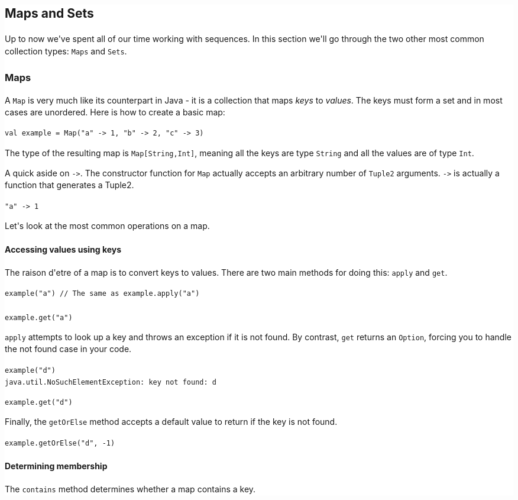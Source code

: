 ## Maps and Sets

Up to now we've spent all of our time working with sequences. In this section we'll go through the two other most common collection types: `Maps` and `Sets`.

### Maps

A `Map` is very much like its counterpart in Java - it is a collection that maps *keys* to *values*. The keys must form a set and in most cases are unordered. Here is how to create a basic map:

```tut:book
val example = Map("a" -> 1, "b" -> 2, "c" -> 3)
```

The type of the resulting map is `Map[String,Int]`, meaning all the keys are type `String` and all the values are of type `Int`.

A quick aside on `->`. The constructor function for `Map` actually accepts an arbitrary number of `Tuple2` arguments. `->` is actually a function that generates a Tuple2.

```tut:book
"a" -> 1
```

Let's look at the most common operations on a map.

#### Accessing values using keys

The raison d'etre of a map is to convert keys to values. There are two main methods for doing this: `apply` and `get`.

```tut:book
example("a") // The same as example.apply("a")

example.get("a")
```

`apply` attempts to look up a key and throws an exception if it is not found. By contrast, `get` returns an `Option`, forcing you to handle the not found case in your code.

```tut:book:fail
example("d")
java.util.NoSuchElementException: key not found: d
```

```tut:book
example.get("d")
```

Finally, the `getOrElse` method accepts a default value to return if the key is not found.

```tut:book
example.getOrElse("d", -1)
```


#### Determining membership

The `contains` method determines whether a map contains a key.

